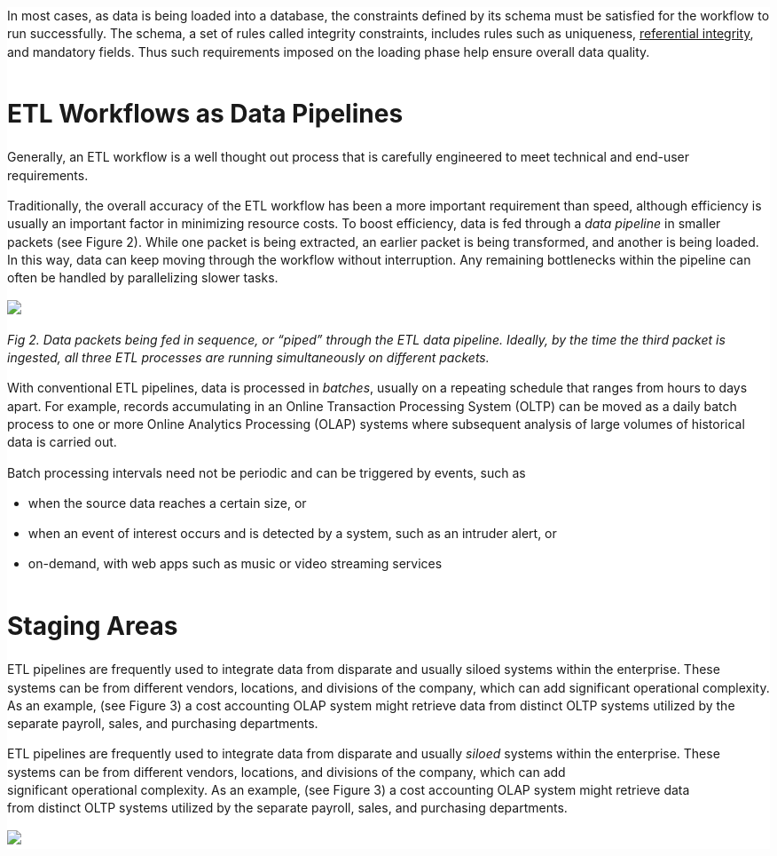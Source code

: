In most cases, as data is being loaded into a database, the constraints defined by its schema must be satisfied for the workflow to run successfully. The schema, a set of rules called integrity constraints, includes rules such as uniqueness, [referential integrity](https://en.wikipedia.org/wiki/Referential_integrity), and mandatory fields. Thus such requirements imposed on the loading phase help ensure overall data quality.

# ETL Workflows as Data Pipelines 

Generally, an ETL workflow is a well thought out process that is carefully engineered to meet technical and end-user requirements. 

Traditionally, the overall accuracy of the ETL workflow has been a more important requirement than speed, although efficiency is usually an important factor in minimizing resource costs. To boost efficiency, data is fed through a _data pipeline_ in smaller packets (see Figure 2). While one packet is being extracted, an earlier packet is being transformed, and another is being loaded. In this way, data can keep moving through the workflow without interruption. Any remaining bottlenecks within the pipeline can often be handled by parallelizing slower tasks. 

![](https://d3c33hcgiwev3.cloudfront.net/imageAssetProxy.v1/MLfMnQrvTJ63zJ0K79yekA_04d039d54e0a49fe822d0690854099f1_M2_L1_ETL-Techniques-Fig-2.png?expiry=1709164800000&hmac=Dsass6WnDTZmLgyBTcEFV_IYV1l9IPuFB4I8iddC630)

_Fig 2. Data packets being fed in sequence, or “piped” through the ETL data pipeline. Ideally, by the time the third packet is ingested, all three ETL processes are running simultaneously on different packets._ 

With conventional ETL pipelines, data is processed in _batches_, usually on a repeating schedule that ranges from hours to days apart. For example, records accumulating in an Online Transaction Processing System (OLTP) can be moved as a daily batch process to one or more Online Analytics Processing (OLAP) systems where subsequent analysis of large volumes of historical data is carried out. 

Batch processing intervals need not be periodic and can be triggered by events, such as 

-   when the source data reaches a certain size, or 
    
-   when an event of interest occurs and is detected by a system, such as an intruder alert, or 
    
-   on-demand, with web apps such as music or video streaming services 
    

# Staging Areas 

ETL pipelines are frequently used to integrate data from disparate and usually siloed systems within the enterprise. These systems can be from different vendors, locations, and divisions of the company, which can add significant operational complexity. As an example, (see Figure 3) a cost accounting OLAP system might retrieve data from distinct OLTP systems utilized by the separate payroll, sales, and purchasing departments.

ETL pipelines are frequently used to integrate data from disparate and usually _siloed_ systems within the enterprise. These systems can be from different vendors, locations, and divisions of the company, which can add significant operational complexity. As an example, (see Figure 3) a cost accounting OLAP system might retrieve data from distinct OLTP systems utilized by the separate payroll, sales, and purchasing departments. 

![](https://d3c33hcgiwev3.cloudfront.net/imageAssetProxy.v1/Ys8YivZFT9iPGIr2RU_Ybg_b1d89ed7d60c4b6482346c0f3cf616f1_M2_L1_ETL-Techniques-Fig-3.png?expiry=1709164800000&hmac=W0O3Sa9dpnTxbFcmlb1OjBay9bHQJjL-chUE1dmLLJM)
